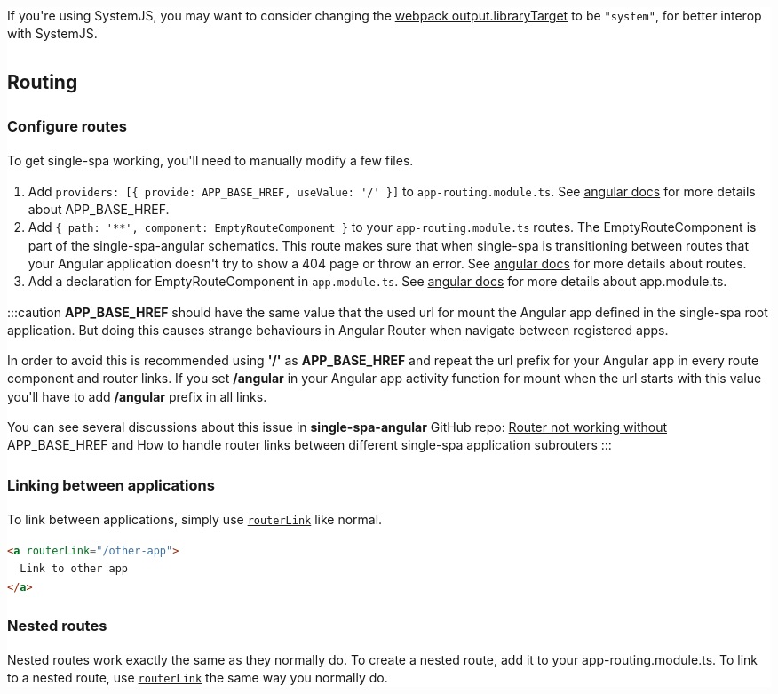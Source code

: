 If you're using SystemJS, you may want to consider changing the [webpack output.libraryTarget](https://webpack.js.org/configuration/output/#outputlibrarytarget) to be `"system"`, for better interop with SystemJS.

## Routing

### Configure routes

To get single-spa working, you'll need to manually modify a few files.

1. Add `providers: [{ provide: APP_BASE_HREF, useValue: '/' }]` to `app-routing.module.ts`. See
   [angular docs](https://angular.io/api/common/APP_BASE_HREF) for more details about APP_BASE_HREF.
2. Add `{ path: '**', component: EmptyRouteComponent }` to your `app-routing.module.ts` routes. The EmptyRouteComponent is part of the
   single-spa-angular schematics. This route makes sure that when single-spa is transitioning between routes that your Angular application
   doesn't try to show a 404 page or throw an error. See [angular docs](https://angular.io/guide/router#configuration) for more details about routes.
3. Add a declaration for EmptyRouteComponent in `app.module.ts`. See [angular docs](https://angular.io/guide/ngmodules#the-basic-ngmodule) for
   more details about app.module.ts.

:::caution
**APP_BASE_HREF** should have the same value that the used url for mount the Angular app defined in the single-spa root application. But doing this causes strange behaviours in Angular Router when navigate between registered apps.

In order to avoid this is recommended using **'/'** as **APP_BASE_HREF** and repeat the url prefix for your Angular app in every route component and router links. If you set **/angular** in your Angular app activity function for mount when the url starts with this value you'll have to add **/angular** prefix in all links.

You can see several discussions about this issue in **single-spa-angular** GitHub repo: [Router not working without APP_BASE_HREF](https://github.com/single-spa/single-spa-angular/issues/64) and [How to handle router links between different single-spa application subrouters](https://github.com/single-spa/single-spa-angular/issues/62)
:::

### Linking between applications

To link between applications, simply use [`routerLink`](https://angular.io/api/router/RouterLink) like normal.

```html
<a routerLink="/other-app">
  Link to other app
</a>
```

### Nested routes

Nested routes work exactly the same as they normally do. To create a nested route, add it to your app-routing.module.ts.
To link to a nested route, use [`routerLink`](https://angular.io/api/router/RouterLink) the same way you normally do.
